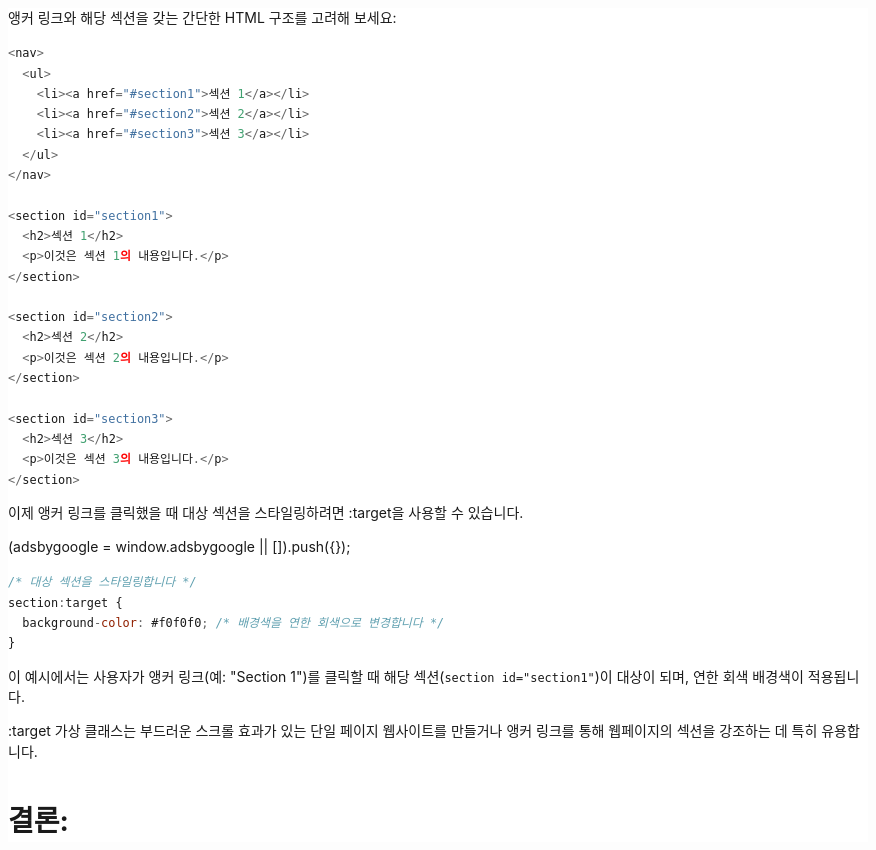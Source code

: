 
앵커 링크와 해당 섹션을 갖는 간단한 HTML 구조를 고려해 보세요:

```js
<nav>
  <ul>
    <li><a href="#section1">섹션 1</a></li>
    <li><a href="#section2">섹션 2</a></li>
    <li><a href="#section3">섹션 3</a></li>
  </ul>
</nav>

<section id="section1">
  <h2>섹션 1</h2>
  <p>이것은 섹션 1의 내용입니다.</p>
</section>

<section id="section2">
  <h2>섹션 2</h2>
  <p>이것은 섹션 2의 내용입니다.</p>
</section>

<section id="section3">
  <h2>섹션 3</h2>
  <p>이것은 섹션 3의 내용입니다.</p>
</section>
```

이제 앵커 링크를 클릭했을 때 대상 섹션을 스타일링하려면 :target을 사용할 수 있습니다.


<ins class="adsbygoogle"
  style="display:block"
  data-ad-client="ca-pub-4877378276818686"
  data-ad-slot="9743150776"
  data-ad-format="auto"
  data-full-width-responsive="true"></ins>
<component is="script">
(adsbygoogle = window.adsbygoogle || []).push({});
</component>

```js
/* 대상 섹션을 스타일링합니다 */
section:target {
  background-color: #f0f0f0; /* 배경색을 연한 회색으로 변경합니다 */
}
```

이 예시에서는 사용자가 앵커 링크(예: "Section 1")를 클릭할 때 해당 섹션(`section id="section1"`)이 대상이 되며, 연한 회색 배경색이 적용됩니다.

:target 가상 클래스는 부드러운 스크롤 효과가 있는 단일 페이지 웹사이트를 만들거나 앵커 링크를 통해 웹페이지의 섹션을 강조하는 데 특히 유용합니다.

# 결론:

